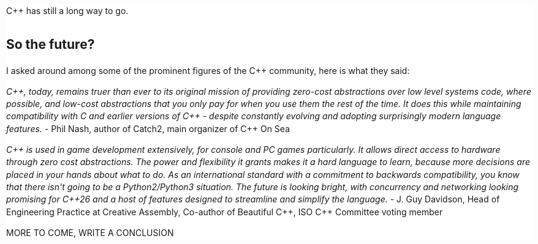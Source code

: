 C++ has still a long way to go.

## So the future?

I asked around among some of the prominent figures of the C++ community, here is what they said:

*C++, today, remains truer than ever to its original mission of providing zero-cost abstractions over low level systems code, where possible, and low-cost abstractions that you only pay for when you use them the rest of the time. It does this while maintaining compatibility with C and earlier versions of C++ - despite constantly evolving and adopting surprisingly modern language features.* - Phil Nash, author of Catch2, main organizer of C++ On Sea

*C++ is used in game development extensively, for console and PC games particularly. It allows direct access to hardware through zero cost abstractions. The power and flexibility it grants makes it a hard language to learn, because more decisions are placed in your hands about what to do. As an international standard with a commitment to backwards compatibility, you know that there isn't going to be a Python2/Python3 situation. The future is looking bright, with concurrency and networking looking promising for C++26 and a host of features designed to streamline and simplify the language.* - J. Guy Davidson, Head of Engineering Practice at Creative Assembly, Co-author of Beautiful C++, ISO C++ Committee voting member

MORE TO COME, WRITE A CONCLUSION
